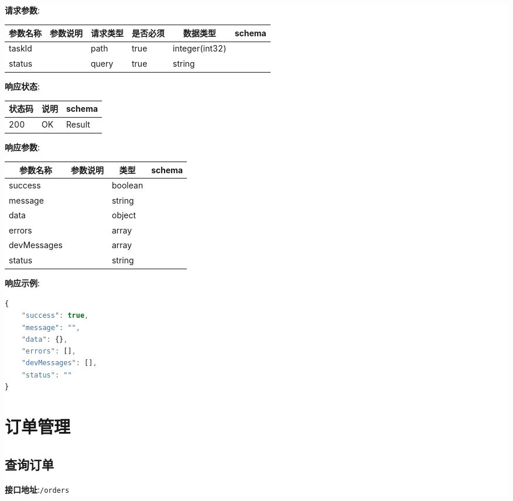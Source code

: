 

**请求参数**:


| 参数名称 | 参数说明 | 请求类型    | 是否必须 | 数据类型 | schema |
| -------- | -------- | ----- | -------- | -------- | ------ |
|taskId||path|true|integer(int32)||
|status||query|true|string||


**响应状态**:


| 状态码 | 说明 | schema |
| -------- | -------- | ----- | 
|200|OK|Result|


**响应参数**:


| 参数名称 | 参数说明 | 类型 | schema |
| -------- | -------- | ----- |----- | 
|success||boolean||
|message||string||
|data||object||
|errors||array||
|devMessages||array||
|status||string||


**响应示例**:
```javascript
{
	"success": true,
	"message": "",
	"data": {},
	"errors": [],
	"devMessages": [],
	"status": ""
}
```


# 订单管理


## 查询订单


**接口地址**:`/orders`
